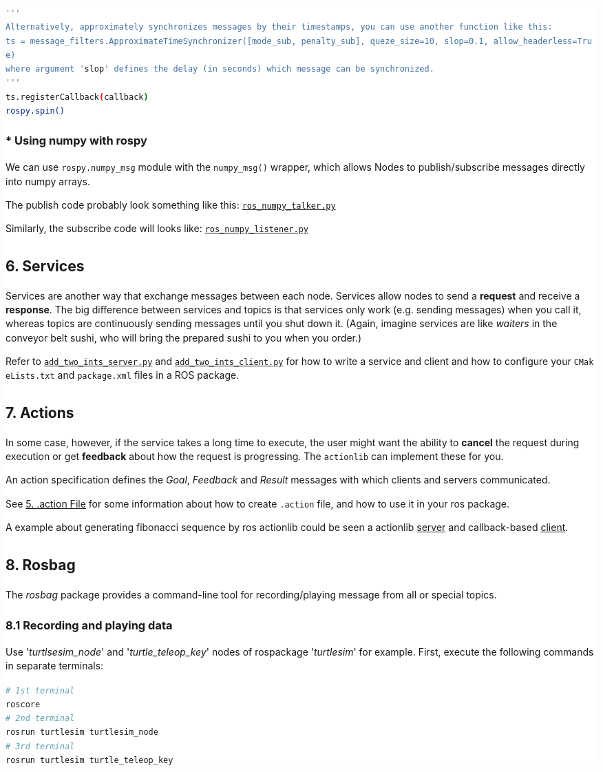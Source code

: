 ```bash
'''
Alternatively, approximately synchronizes messages by their timestamps, you can use another function like this: 
ts = message_filters.ApproximateTimeSynchronizer([mode_sub, penalty_sub], queze_size=10, slop=0.1, allow_headerless=True)
where argument 'slop' defines the delay (in seconds) which message can be synchronized.
'''
ts.registerCallback(callback)
rospy.spin()
```

### * Using numpy with rospy
We can use `rospy.numpy_msg` module with the `numpy_msg()` wrapper, which allows Nodes to publish/subscribe messages directly into numpy arrays.

The publish code probably look something like this: [`ros_numpy_talker.py`](https://github.com/ou-ais/ros-python-example/blob/main/script/ros_numpy_talker.py)

Similarly, the subscribe code will looks like: [`ros_numpy_listener.py`](https://github.com/ou-ais/ros-python-example/blob/main/script/ros_numpy_listener.py)

## 6. Services
Services are another way that exchange messages between each node. Services allow nodes to send a **request** and receive a **response**. The big difference between services and topics is that services only work (e.g. sending messages) when you call it, whereas topics are continuously sending messages until you shut down it. (Again, imagine services are like _waiters_ in the conveyor belt sushi, who will bring the prepared sushi to you when you order.)

Refer to [`add_two_ints_server.py`](https://github.com/ou-ais/ros-python-example/blob/main/script/add_two_ints_server.py) and [`add_two_ints_client.py`](https://github.com/ou-ais/ros-python-example/blob/main/script/add_two_ints_client.py) for how to write a service and client and how to configure your `CMakeLists.txt` and `package.xml` files in a ROS package.

## 7. Actions
In some case, however, if the service takes a long time to execute, the user might want the ability to **cancel** the request during execution or get **feedback** about how the request is progressing. The `actionlib` can implement these for you.

An action specification defines the _Goal_, _Feedback_ and _Result_ messages with which clients and servers communicated.

See [5. .action File](http://wiki.ros.org/actionlib) for some information about how to create `.action` file, and how to use it in your ros package.

A example about generating fibonacci sequence by ros actionlib could be seen a actionlib [server](https://github.com/ou-ais/ros-python-example/blob/main/script/fibonacci_action_server.py) and callback-based [client](https://github.com/ou-ais/ros-python-example/blob/main/script/fibonacci_action_client.py).

## 8. Rosbag
The _rosbag_ package provides a command-line tool for recording/playing message from all or special topics.
### 8.1 Recording and playing data
Use '_turtlsesim_node_' and '_turtle_teleop_key_' nodes of rospackage '_turtlesim_' for example.
First, execute the following commands in separate terminals:
```bash
# 1st terminal
roscore
# 2nd terminal
rosrun turtlesim turtlesim_node
# 3rd terminal
rosrun turtlesim turtle_teleop_key
```